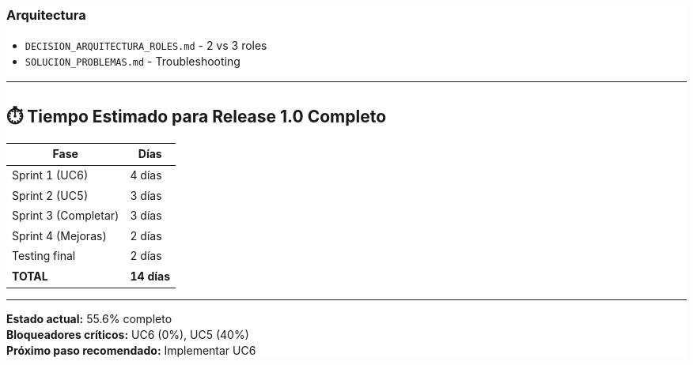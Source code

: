 ### Arquitectura
- `DECISION_ARQUITECTURA_ROLES.md` - 2 vs 3 roles
- `SOLUCION_PROBLEMAS.md` - Troubleshooting

---

## ⏱️ Tiempo Estimado para Release 1.0 Completo

| Fase | Días |
|------|------|
| Sprint 1 (UC6) | 4 días |
| Sprint 2 (UC5) | 3 días |
| Sprint 3 (Completar) | 3 días |
| Sprint 4 (Mejoras) | 2 días |
| Testing final | 2 días |
| **TOTAL** | **14 días** |

---

**Estado actual:** 55.6% completo  
**Bloqueadores críticos:** UC6 (0%), UC5 (40%)  
**Próximo paso recomendado:** Implementar UC6
